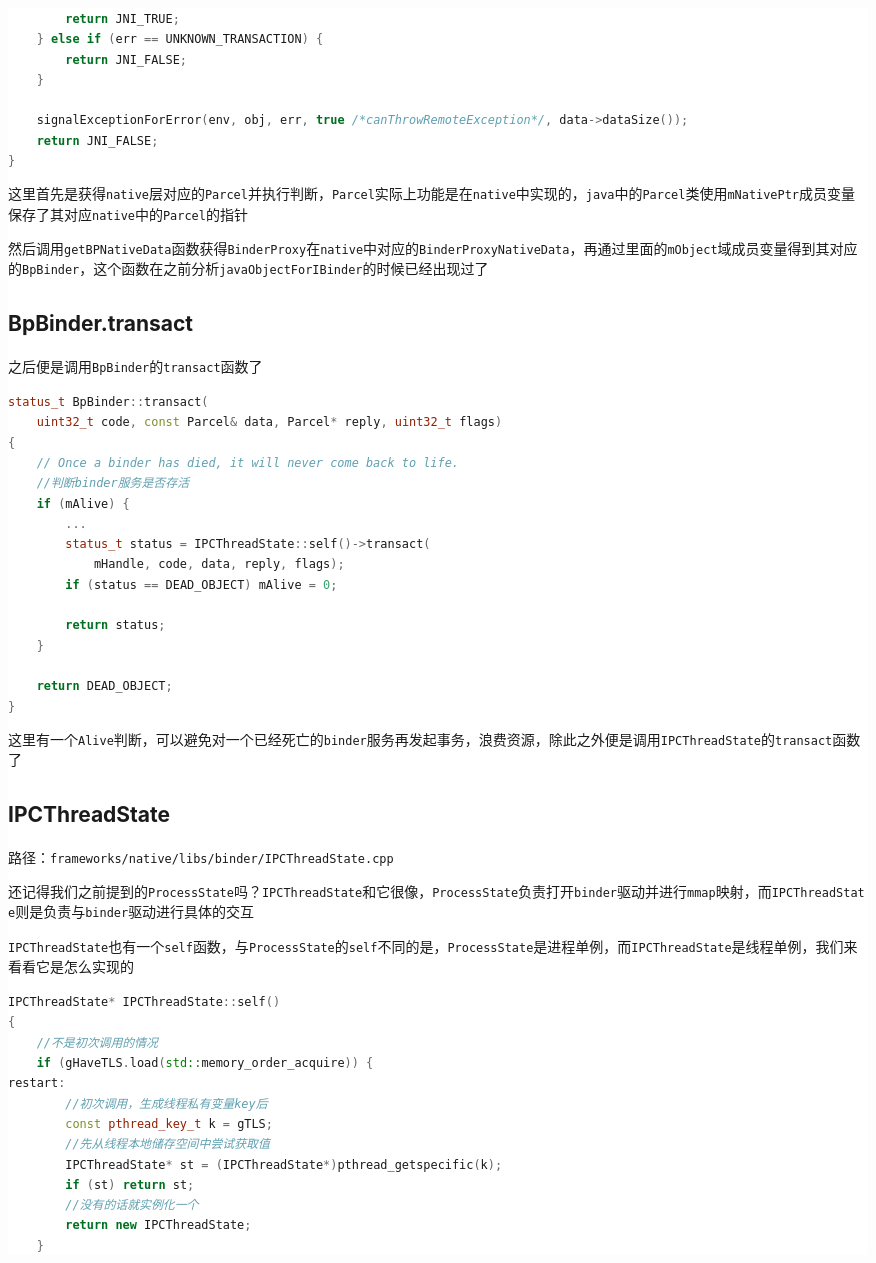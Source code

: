 ```cpp
        return JNI_TRUE;
    } else if (err == UNKNOWN_TRANSACTION) {
        return JNI_FALSE;
    }

    signalExceptionForError(env, obj, err, true /*canThrowRemoteException*/, data->dataSize());
    return JNI_FALSE;
}
```

这里首先是获得`native`层对应的`Parcel`并执行判断，`Parcel`实际上功能是在`native`中实现的，`java`中的`Parcel`类使用`mNativePtr`成员变量保存了其对应`native`中的`Parcel`的指针

然后调用`getBPNativeData`函数获得`BinderProxy`在`native`中对应的`BinderProxyNativeData`，再通过里面的`mObject`域成员变量得到其对应的`BpBinder`，这个函数在之前分析`javaObjectForIBinder`的时候已经出现过了

## BpBinder.transact

之后便是调用`BpBinder`的`transact`函数了

```cpp
status_t BpBinder::transact(
    uint32_t code, const Parcel& data, Parcel* reply, uint32_t flags)
{
    // Once a binder has died, it will never come back to life.
    //判断binder服务是否存活
    if (mAlive) {
        ...
        status_t status = IPCThreadState::self()->transact(
            mHandle, code, data, reply, flags);
        if (status == DEAD_OBJECT) mAlive = 0;

        return status;
    }

    return DEAD_OBJECT;
}
```

这里有一个`Alive`判断，可以避免对一个已经死亡的`binder`服务再发起事务，浪费资源，除此之外便是调用`IPCThreadState`的`transact`函数了

## IPCThreadState

路径：`frameworks/native/libs/binder/IPCThreadState.cpp`

还记得我们之前提到的`ProcessState`吗？`IPCThreadState`和它很像，`ProcessState`负责打开`binder`驱动并进行`mmap`映射，而`IPCThreadState`则是负责与`binder`驱动进行具体的交互

`IPCThreadState`也有一个`self`函数，与`ProcessState`的`self`不同的是，`ProcessState`是进程单例，而`IPCThreadState`是线程单例，我们来看看它是怎么实现的

```cpp
IPCThreadState* IPCThreadState::self()
{
    //不是初次调用的情况
    if (gHaveTLS.load(std::memory_order_acquire)) {
restart:
        //初次调用，生成线程私有变量key后
        const pthread_key_t k = gTLS;
        //先从线程本地储存空间中尝试获取值
        IPCThreadState* st = (IPCThreadState*)pthread_getspecific(k);
        if (st) return st;
        //没有的话就实例化一个
        return new IPCThreadState;
    }

```